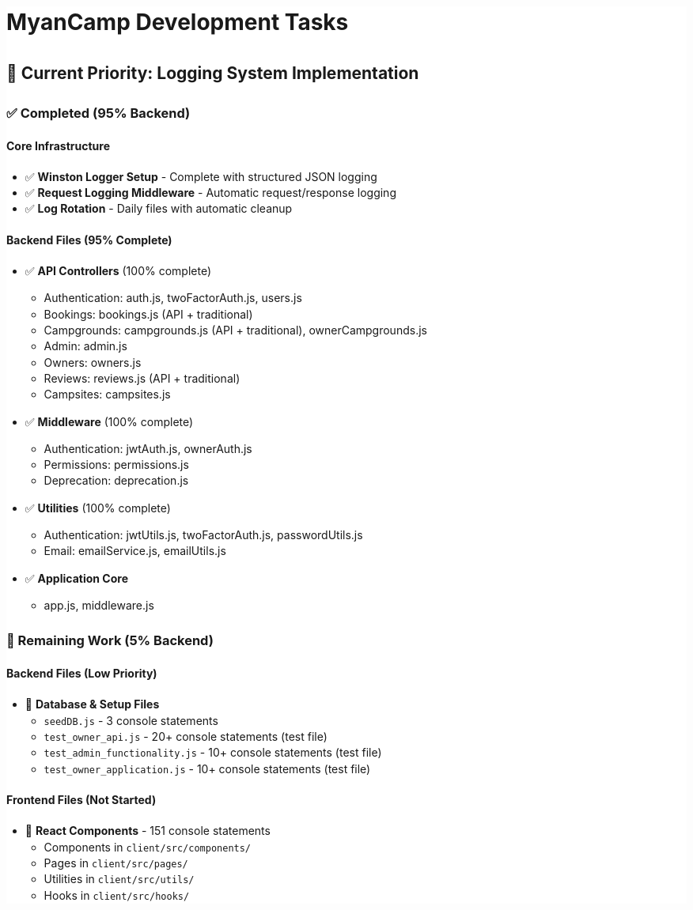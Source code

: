 # MyanCamp Development Tasks

## 🎯 Current Priority: Logging System Implementation

### ✅ Completed (95% Backend)

#### Core Infrastructure

- ✅ **Winston Logger Setup** - Complete with structured JSON logging
- ✅ **Request Logging Middleware** - Automatic request/response logging
- ✅ **Log Rotation** - Daily files with automatic cleanup

#### Backend Files (95% Complete)

- ✅ **API Controllers** (100% complete)

  - Authentication: auth.js, twoFactorAuth.js, users.js
  - Bookings: bookings.js (API + traditional)
  - Campgrounds: campgrounds.js (API + traditional), ownerCampgrounds.js
  - Admin: admin.js
  - Owners: owners.js
  - Reviews: reviews.js (API + traditional)
  - Campsites: campsites.js

- ✅ **Middleware** (100% complete)

  - Authentication: jwtAuth.js, ownerAuth.js
  - Permissions: permissions.js
  - Deprecation: deprecation.js

- ✅ **Utilities** (100% complete)

  - Authentication: jwtUtils.js, twoFactorAuth.js, passwordUtils.js
  - Email: emailService.js, emailUtils.js

- ✅ **Application Core**
  - app.js, middleware.js

### 🔄 Remaining Work (5% Backend)

#### Backend Files (Low Priority)

- 🔄 **Database & Setup Files**
  - `seedDB.js` - 3 console statements
  - `test_owner_api.js` - 20+ console statements (test file)
  - `test_admin_functionality.js` - 10+ console statements (test file)
  - `test_owner_application.js` - 10+ console statements (test file)

#### Frontend Files (Not Started)

- 🔄 **React Components** - 151 console statements
  - Components in `client/src/components/`
  - Pages in `client/src/pages/`
  - Utilities in `client/src/utils/`
  - Hooks in `client/src/hooks/`
